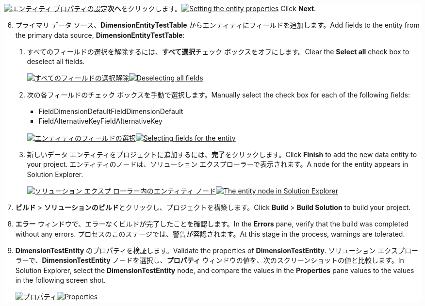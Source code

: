    <span data-ttu-id="68cc1-157">[![エンティティ プロパティの設定](./media/dim4.png)](./media/dim4.png)**次へ**をクリックします。</span><span class="sxs-lookup"><span data-stu-id="68cc1-157">[![Setting the entity properties](./media/dim4.png)](./media/dim4.png) Click **Next**.</span></span>

6. <span data-ttu-id="68cc1-158">プライマリ データ ソース、**DimensionEntityTestTable** からエンティティにフィールドを追加します。</span><span class="sxs-lookup"><span data-stu-id="68cc1-158">Add fields to the entity from the primary data source, **DimensionEntityTestTable**:</span></span>
   1.  <span data-ttu-id="68cc1-159">すべてのフィールドの選択を解除するには、**すべて選択**チェック ボックスをオフにします。</span><span class="sxs-lookup"><span data-stu-id="68cc1-159">Clear the **Select all** check box to deselect all fields.</span></span> 

       <span data-ttu-id="68cc1-160">[![すべてのフィールドの選択解除](./media/dim5.png)](./media/dim5.png)</span><span class="sxs-lookup"><span data-stu-id="68cc1-160">[![Deselecting all fields](./media/dim5.png)](./media/dim5.png)</span></span>

   2.  <span data-ttu-id="68cc1-161">次の各フィールドのチェック ボックスを手動で選択します。</span><span class="sxs-lookup"><span data-stu-id="68cc1-161">Manually select the check box for each of the following fields:</span></span>
       -   <span data-ttu-id="68cc1-162">FieldDimensionDefault</span><span class="sxs-lookup"><span data-stu-id="68cc1-162">FieldDimensionDefault</span></span>
       -   <span data-ttu-id="68cc1-163">FieldAlternativeKey</span><span class="sxs-lookup"><span data-stu-id="68cc1-163">FieldAlternativeKey</span></span>

       <span data-ttu-id="68cc1-164">[![エンティティのフィールドの選択](./media/dim6.png)](./media/dim6.png)</span><span class="sxs-lookup"><span data-stu-id="68cc1-164">[![Selecting fields for the entity](./media/dim6.png)](./media/dim6.png)</span></span>

   3.  <span data-ttu-id="68cc1-165">新しいデータ エンティティをプロジェクトに追加するには、**完了**をクリックします。</span><span class="sxs-lookup"><span data-stu-id="68cc1-165">Click **Finish** to add the new data entity to your project.</span></span> <span data-ttu-id="68cc1-166">エンティティのノードは、ソリューション エクスプローラーで表示されます。</span><span class="sxs-lookup"><span data-stu-id="68cc1-166">A node for the entity appears in Solution Explorer.</span></span> 

       <span data-ttu-id="68cc1-167">[![ソリューション エクスプ ローラー内のエンティティ ノード](./media/dim7.png)](./media/dim7.png)</span><span class="sxs-lookup"><span data-stu-id="68cc1-167">[![The entity node in Solution Explorer](./media/dim7.png)](./media/dim7.png)</span></span>

7. <span data-ttu-id="68cc1-168">**ビルド** &gt; **ソリューションのビルド**とクリックし、プロジェクトを構築します。</span><span class="sxs-lookup"><span data-stu-id="68cc1-168">Click **Build** &gt; **Build Solution** to build your project.</span></span>
8. <span data-ttu-id="68cc1-169">**エラー** ウィンドウで、エラーなくビルドが完了したことを確認します。</span><span class="sxs-lookup"><span data-stu-id="68cc1-169">In the **Errors** pane, verify that the build was completed without any errors.</span></span> <span data-ttu-id="68cc1-170">プロセスのこのステージでは、警告が容認されます。</span><span class="sxs-lookup"><span data-stu-id="68cc1-170">At this stage in the process, warnings are tolerated.</span></span>
9. <span data-ttu-id="68cc1-171">**DimensionTestEntity** のプロパティを検証します。</span><span class="sxs-lookup"><span data-stu-id="68cc1-171">Validate the properties of **DimensionTestEntity**.</span></span> <span data-ttu-id="68cc1-172">ソリューション エクスプローラーで、**DimensionTestEntity** ノードを選択し、**プロパティ** ウィンドウの値を、次のスクリーンショットの値と比較します。</span><span class="sxs-lookup"><span data-stu-id="68cc1-172">In Solution Explorer, select the **DimensionTestEntity** node, and compare the values in the **Properties** pane values to the values in the following screen shot.</span></span> 

   <span data-ttu-id="68cc1-173">[![プロパティ](./media/dim8.png)](./media/dim8.png)</span><span class="sxs-lookup"><span data-stu-id="68cc1-173">[![Properties](./media/dim8.png)](./media/dim8.png)</span></span>
